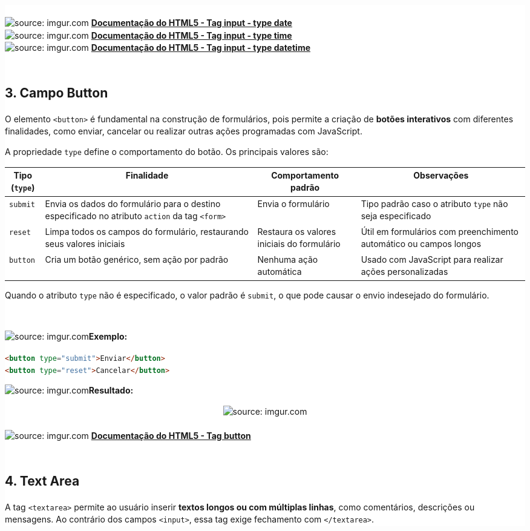 <br />

<div align="left"><img src="https://i.imgur.com/WDbGBIA.png" title="source: imgur.com" width="30px"/> <a href="https://www.w3schools.com/jsref/dom_obj_date.asp" target="_blank"><b>Documentação do HTML5 - Tag input - type date</b></a></div>

<div align="left"><img src="https://i.imgur.com/WDbGBIA.png" title="source: imgur.com" width="30px"/> <a href="https://www.w3schools.com/tags/tag_input.asp" target="_blank"><b>Documentação do HTML5 - Tag input - type time</b></a></div>

<div align="left"><img src="https://i.imgur.com/WDbGBIA.png" title="source: imgur.com" width="30px"/> <a href="https://www.w3schools.com/jsref/dom_obj_input_time.asp" target="_blank"><b>Documentação do HTML5 - Tag input - type datetime</b></a></div>

<br />

<h2>3. Campo Button</h2>



O elemento `<button>` é fundamental na construção de formulários, pois permite a criação de **botões interativos** com diferentes finalidades, como enviar, cancelar ou realizar outras ações programadas com JavaScript.

A propriedade `type` define o comportamento do botão. Os principais valores são:

| Tipo (`type`) | Finalidade                                                   | Comportamento padrão                       | Observações                                                  |
| ------------- | ------------------------------------------------------------ | ------------------------------------------ | ------------------------------------------------------------ |
| `submit`      | Envia os dados do formulário para o destino especificado no atributo `action` da tag `<form>` | Envia o formulário                         | Tipo padrão caso o atributo `type` não seja especificado     |
| `reset`       | Limpa todos os campos do formulário, restaurando seus valores iniciais | Restaura os valores iniciais do formulário | Útil em formulários com preenchimento automático ou campos longos |
| `button`      | Cria um botão genérico, sem ação por padrão                  | Nenhuma ação automática                    | Usado com JavaScript para realizar ações personalizadas      |

Quando o atributo `type` não é especificado, o valor padrão é `submit`, o que pode causar o envio indesejado do formulário.

<br />

<img src="https://i.imgur.com/O5NjoiA.png" title="source: imgur.com" width="5%"/>**Exemplo:**

```html
<button type="submit">Enviar</button>
<button type="reset">Cancelar</button>
```

<img src="https://i.imgur.com/3HPZ0By.png" title="source: imgur.com" width="5%"/>**Resultado:**

<div align="center"><img src="https://i.imgur.com/Vf2ur37.png" title="source: imgur.com" /></div>

<br />

<div align="left"><img src="https://i.imgur.com/WDbGBIA.png" title="source: imgur.com" width="30px"/> <a href="https://www.w3schools.com/tags/tag_button.asp" target="_blank"><b>Documentação do HTML5 - Tag button</b></a></div>

<br />

<h2>4. Text Area</h2>



A tag `<textarea>` permite ao usuário inserir **textos longos ou com múltiplas linhas**, como comentários, descrições ou mensagens. Ao contrário dos campos `<input>`, essa tag exige fechamento com `</textarea>`.
